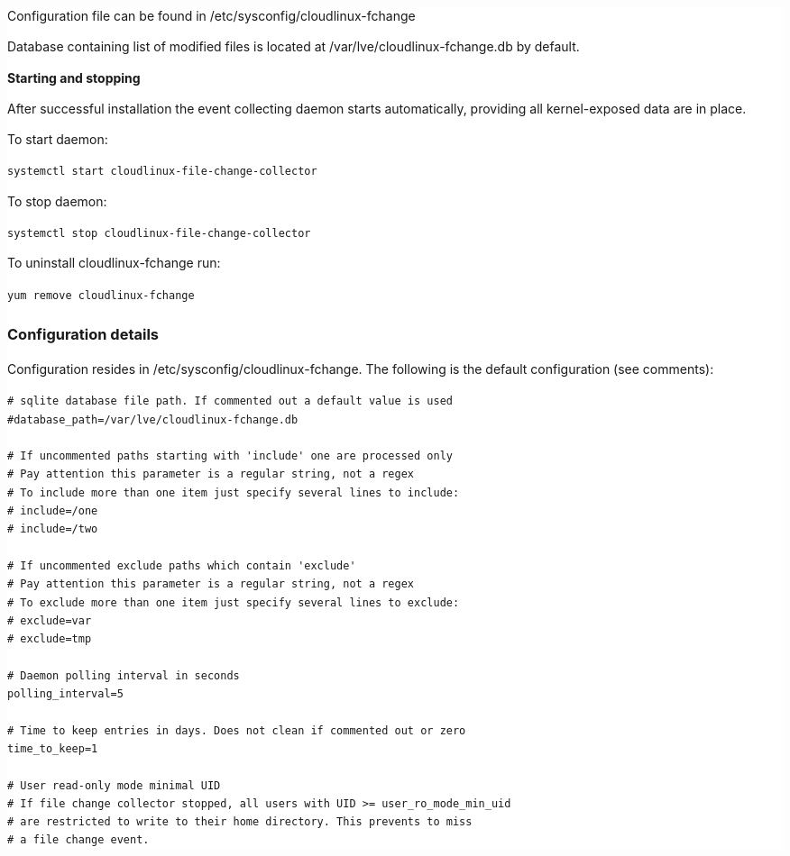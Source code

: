 Configuration file can be found in <span class="notranslate">/etc/sysconfig/cloudlinux-fchange </span>

Database containing list of modified files is located at <span class="notranslate">/var/lve/cloudlinux-fchange.db </span> by default.

**Starting and stopping**

After successful installation the event collecting daemon starts automatically, providing all <span class="notranslate"> kernel-exposed </span> data are in place.

To start daemon:

<div class="notranslate">

```
systemctl start cloudlinux-file-change-collector
```
</div>

To stop daemon:

<div class="notranslate">

```
systemctl stop cloudlinux-file-change-collector
```
</div>


To uninstall <span class="notranslate"> cloudlinux-fchange </span> run:
<div class="notranslate">

```
yum remove cloudlinux-fchange
```
</div>

### Configuration details


Configuration resides in <span class="notranslate">/etc/sysconfig/cloudlinux-fchange</span>. The following is the default configuration (see comments):
<div class="notranslate">

```
# sqlite database file path. If commented out a default value is used
#database_path=/var/lve/cloudlinux-fchange.db

# If uncommented paths starting with 'include' one are processed only
# Pay attention this parameter is a regular string, not a regex
# To include more than one item just specify several lines to include:
# include=/one
# include=/two

# If uncommented exclude paths which contain 'exclude'
# Pay attention this parameter is a regular string, not a regex
# To exclude more than one item just specify several lines to exclude:
# exclude=var
# exclude=tmp

# Daemon polling interval in seconds
polling_interval=5

# Time to keep entries in days. Does not clean if commented out or zero
time_to_keep=1

# User read-only mode minimal UID
# If file change collector stopped, all users with UID >= user_ro_mode_min_uid
# are restricted to write to their home directory. This prevents to miss
# a file change event.
```